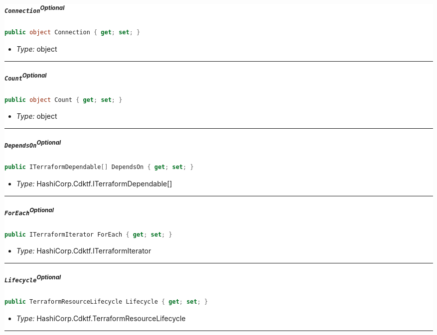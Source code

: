 
##### `Connection`<sup>Optional</sup> <a name="Connection" id="@cdktf/provider-tfe.workspaceSettings.WorkspaceSettingsConfig.property.connection"></a>

```csharp
public object Connection { get; set; }
```

- *Type:* object

---

##### `Count`<sup>Optional</sup> <a name="Count" id="@cdktf/provider-tfe.workspaceSettings.WorkspaceSettingsConfig.property.count"></a>

```csharp
public object Count { get; set; }
```

- *Type:* object

---

##### `DependsOn`<sup>Optional</sup> <a name="DependsOn" id="@cdktf/provider-tfe.workspaceSettings.WorkspaceSettingsConfig.property.dependsOn"></a>

```csharp
public ITerraformDependable[] DependsOn { get; set; }
```

- *Type:* HashiCorp.Cdktf.ITerraformDependable[]

---

##### `ForEach`<sup>Optional</sup> <a name="ForEach" id="@cdktf/provider-tfe.workspaceSettings.WorkspaceSettingsConfig.property.forEach"></a>

```csharp
public ITerraformIterator ForEach { get; set; }
```

- *Type:* HashiCorp.Cdktf.ITerraformIterator

---

##### `Lifecycle`<sup>Optional</sup> <a name="Lifecycle" id="@cdktf/provider-tfe.workspaceSettings.WorkspaceSettingsConfig.property.lifecycle"></a>

```csharp
public TerraformResourceLifecycle Lifecycle { get; set; }
```

- *Type:* HashiCorp.Cdktf.TerraformResourceLifecycle

---
